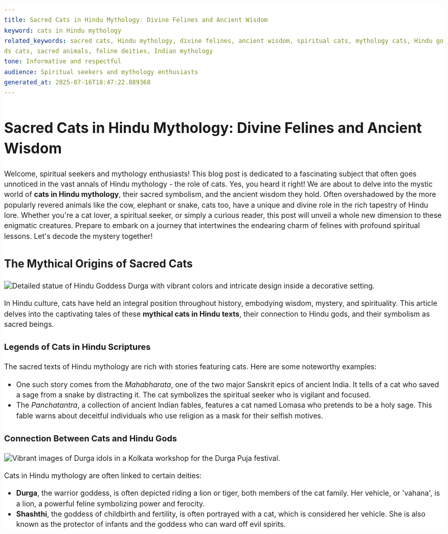 ```yaml
---
title: Sacred Cats in Hindu Mythology: Divine Felines and Ancient Wisdom
keyword: cats in Hindu mythology
related_keywords: sacred cats, Hindu mythology, divine felines, ancient wisdom, spiritual cats, mythology cats, Hindu gods cats, sacred animals, feline deities, Indian mythology
tone: Informative and respectful
audience: Spiritual seekers and mythology enthusiasts
generated_at: 2025-07-16T18:47:22.889368
---
```


# Sacred Cats in Hindu Mythology: Divine Felines and Ancient Wisdom

Welcome, spiritual seekers and mythology enthusiasts! This blog post is dedicated to a fascinating subject that often goes unnoticed in the vast annals of Hindu mythology - the role of cats. Yes, you heard it right! We are about to delve into the mystic world of **cats in Hindu mythology**, their sacred symbolism, and the ancient wisdom they hold. Often overshadowed by the more popularly revered animals like the cow, elephant or snake, cats too, have a unique and divine role in the rich tapestry of Hindu lore. Whether you're a cat lover, a spiritual seeker, or simply a curious reader, this post will unveil a whole new dimension to these enigmatic creatures. Prepare to embark on a journey that intertwines the endearing charm of felines with profound spiritual lessons. Let's decode the mystery together!

## The Mythical Origins of Sacred Cats

![Detailed statue of Hindu Goddess Durga with vibrant colors and intricate design inside a decorative setting.](https://www.catneedsbest.com/wp-content/uploads/2025/07/the-mythical-origins-of-sacred-cats-2-3.webp)


In Hindu culture, cats have held an integral position throughout history, embodying wisdom, mystery, and spirituality. This article delves into the captivating tales of these **mythical cats in Hindu texts**, their connection to Hindu gods, and their symbolism as sacred beings. 

### Legends of Cats in Hindu Scriptures

The sacred texts of Hindu mythology are rich with stories featuring cats. Here are some noteworthy examples:
- One such story comes from the *Mahabharata*, one of the two major Sanskrit epics of ancient India. It tells of a cat who saved a sage from a snake by distracting it. The cat symbolizes the spiritual seeker who is vigilant and focused.
- The *Panchatantra*, a collection of ancient Indian fables, features a cat named Lomasa who pretends to be a holy sage. This fable warns about deceitful individuals who use religion as a mask for their selfish motives.

### Connection Between Cats and Hindu Gods

![Vibrant images of Durga idols in a Kolkata workshop for the Durga Puja festival.](https://www.catneedsbest.com/wp-content/uploads/2025/07/connection-between-cats-and-hindu-gods-4-1.webp)


Cats in Hindu mythology are often linked to certain deities:
- **Durga**, the warrior goddess, is often depicted riding a lion or tiger, both members of the cat family. Her vehicle, or 'vahana', is a lion, a powerful feline symbolizing power and ferocity.
- **Shashthi**, the goddess of childbirth and fertility, is often portrayed with a cat, which is considered her vehicle. She is also known as the protector of infants and the goddess who can ward off evil spirits.

